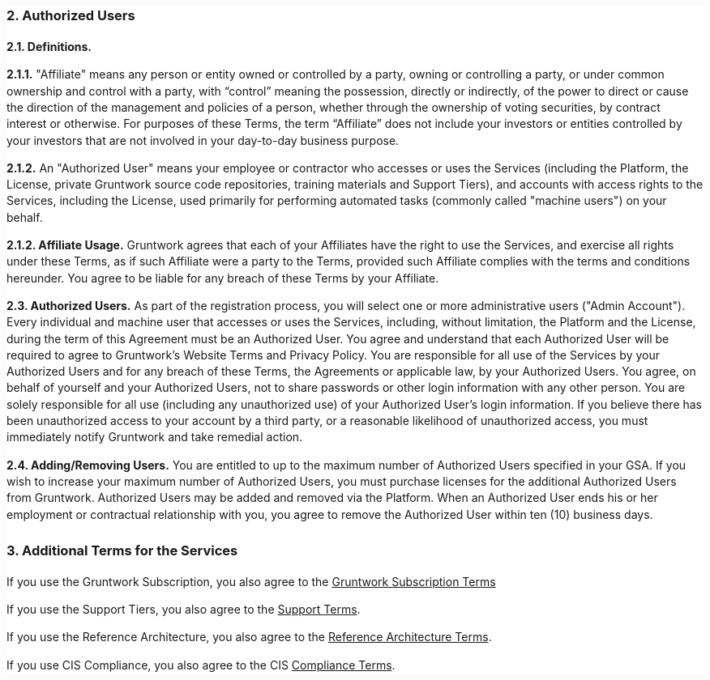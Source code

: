 ### 2. Authorized Users



**2.1. Definitions.**

**2.1.1.** "Affiliate" means any person or entity owned or controlled by a party, owning or controlling a party, or under common ownership and control with a party, with “control” meaning the possession, directly or indirectly, of the power to direct or cause the direction of the management and policies of a person, whether through the ownership of voting securities, by contract interest or otherwise. For purposes of these Terms, the term “Affiliate” does not include your investors or entities controlled by your investors that are not involved in your day-to-day business purpose.

**2.1.2.** An "Authorized User" means your employee or contractor who accesses or uses the Services (including the Platform, the License, private Gruntwork source code repositories, training materials and Support Tiers), and accounts with access rights to the Services, including the License, used primarily for performing automated tasks (commonly called "machine users") on your behalf.

**2.1.2. Affiliate Usage.** Gruntwork agrees that each of your Affiliates have the right to use the Services, and exercise all rights under these Terms, as if such Affiliate were a party to the Terms, provided such Affiliate complies with the terms and conditions hereunder. You agree to be liable for any breach of these Terms by your Affiliate.

**2.3. Authorized Users.** As part of the registration process, you will select one or more administrative users ("Admin Account"). Every individual and machine user that accesses or uses the Services, including, without limitation, the Platform and the License, during the term of this Agreement must be an Authorized User. You agree and understand that each Authorized User will be required to agree to Gruntwork’s Website Terms and Privacy Policy. You are responsible for all use of the Services by your Authorized Users and for any breach of these Terms, the Agreements or applicable law, by your Authorized Users. You agree, on behalf of yourself and your Authorized Users, not to share passwords or other login information with any other person. You are solely responsible for all use (including any unauthorized use) of your Authorized User’s login information. If you believe there has been unauthorized access to your account by a third party, or a reasonable likelihood of unauthorized access, you must immediately notify Gruntwork and take remedial action.

**2.4. Adding/Removing Users.** You are entitled to up to the maximum number of Authorized Users specified in your GSA. If you wish to increase your maximum number of Authorized Users, you must purchase licenses for the additional Authorized Users from Gruntwork. Authorized Users may be added and removed via the Platform. When an Authorized User ends his or her employment or contractual relationship with you, you agree to remove the Authorized User within ten (10) business days.

### 3. Additional Terms for the Services



If you use the Gruntwork Subscription, you also agree to the [Gruntwork Subscription Terms](https://gruntwork.io/legal/terms#gruntwork-subscription)

If you use the Support Tiers, you also agree to the [Support Terms](https://gruntwork.io/legal/terms#support).

If you use the Reference Architecture, you also agree to the [Reference Architecture Terms](https://gruntwork.io/legal/terms#reference-architecture).

If you use CIS Compliance, you also agree to the CIS [Compliance Terms](https://gruntwork.io/legal/terms#compliance).
